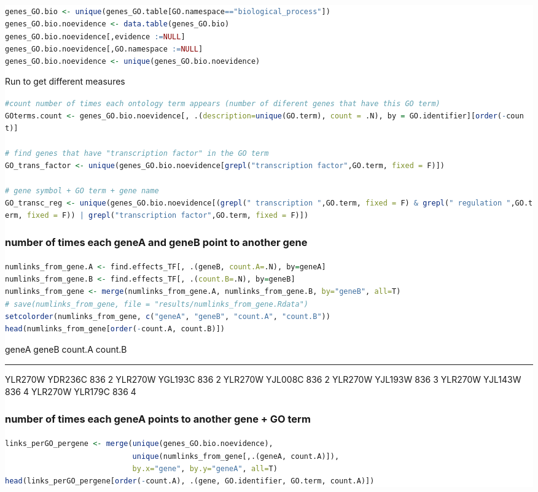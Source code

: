```r
genes_GO.bio <- unique(genes_GO.table[GO.namespace=="biological_process"])
genes_GO.bio.noevidence <- data.table(genes_GO.bio)
genes_GO.bio.noevidence[,evidence :=NULL]
genes_GO.bio.noevidence[,GO.namespace :=NULL]
genes_GO.bio.noevidence <- unique(genes_GO.bio.noevidence)
```

Run to get different measures

```r
#count number of times each ontology term appears (number of diferent genes that have this GO term)
GOterms.count <- genes_GO.bio.noevidence[, .(description=unique(GO.term), count = .N), by = GO.identifier][order(-count)]

# find genes that have "transcription factor" in the GO term
GO_trans_factor <- unique(genes_GO.bio.noevidence[grepl("transcription factor",GO.term, fixed = F)])

# gene symbol + GO term + gene name
GO_transc_reg <- unique(genes_GO.bio.noevidence[(grepl(" transcription ",GO.term, fixed = F) & grepl(" regulation ",GO.term, fixed = F)) | grepl("transcription factor",GO.term, fixed = F)])
```


### number of times each geneA and geneB point to another gene

```r
numlinks_from_gene.A <- find.effects_TF[, .(geneB, count.A=.N), by=geneA]
numlinks_from_gene.B <- find.effects_TF[, .(count.B=.N), by=geneB]
numlinks_from_gene <- merge(numlinks_from_gene.A, numlinks_from_gene.B, by="geneB", all=T)
# save(numlinks_from_gene, file = "results/numlinks_from_gene.Rdata")
setcolorder(numlinks_from_gene, c("geneA", "geneB", "count.A", "count.B"))
head(numlinks_from_gene[order(-count.A, count.B)])
```

<div class="kable-table">

geneA     geneB      count.A   count.B
--------  --------  --------  --------
YLR270W   YDR236C        836         2
YLR270W   YGL193C        836         2
YLR270W   YJL008C        836         2
YLR270W   YJL193W        836         3
YLR270W   YJL143W        836         4
YLR270W   YLR179C        836         4

</div>

### number of times each geneA points to another gene + GO term

```r
links_perGO_pergene <- merge(unique(genes_GO.bio.noevidence), 
                             unique(numlinks_from_gene[,.(geneA, count.A)]),
                             by.x="gene", by.y="geneA", all=T)
head(links_perGO_pergene[order(-count.A), .(gene, GO.identifier, GO.term, count.A)])
```

